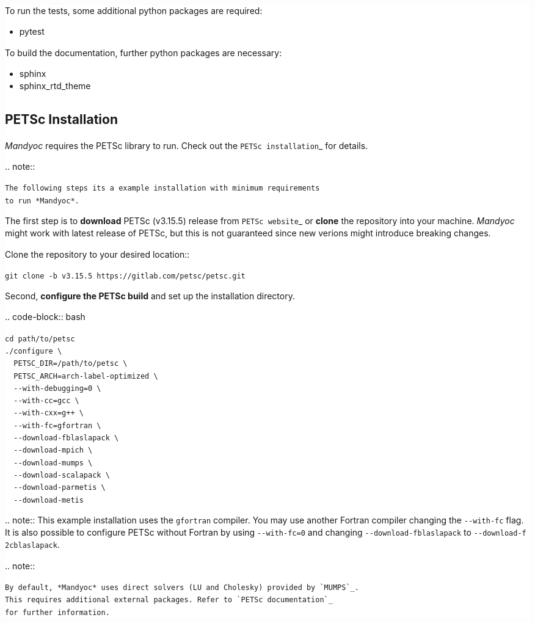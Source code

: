 To run the tests, some additional python packages are required:

* pytest

To build the documentation, further python packages are necessary:

* sphinx
* sphinx_rtd_theme

PETSc Installation
------------------

*Mandyoc* requires the PETSc library to run.
Check out the `PETSc installation`_ for details.

.. note::

	The following steps its a example installation with minimum requirements
	to run *Mandyoc*.

The first step is to **download** PETSc (v3.15.5) release from `PETSc website`_
or **clone** the repository into your machine.
*Mandyoc* might work with latest release of PETSc, but this is not guaranteed
since new verions might introduce breaking changes.

Clone the repository to your desired location::

	git clone -b v3.15.5 https://gitlab.com/petsc/petsc.git

Second, **configure the PETSc build** and set up the installation directory.

.. code-block:: bash

	cd path/to/petsc
	./configure \
	  PETSC_DIR=/path/to/petsc \
	  PETSC_ARCH=arch-label-optimized \
	  --with-debugging=0 \
	  --with-cc=gcc \
	  --with-cxx=g++ \
	  --with-fc=gfortran \
	  --download-fblaslapack \
	  --download-mpich \
	  --download-mumps \
	  --download-scalapack \
	  --download-parmetis \
	  --download-metis

.. note::
	This example installation uses the ``gfortran`` compiler.
	You may use another Fortran compiler changing the ``--with-fc`` flag.
	It is also possible to configure PETSc without Fortran by using ``--with-fc=0``
	and changing ``--download-fblaslapack`` to ``--download-f2cblaslapack``.

.. note::

	By default, *Mandyoc* uses direct solvers (LU and Cholesky) provided by `MUMPS`_.
	This requires additional external packages. Refer to `PETSc documentation`_
	for further information.
